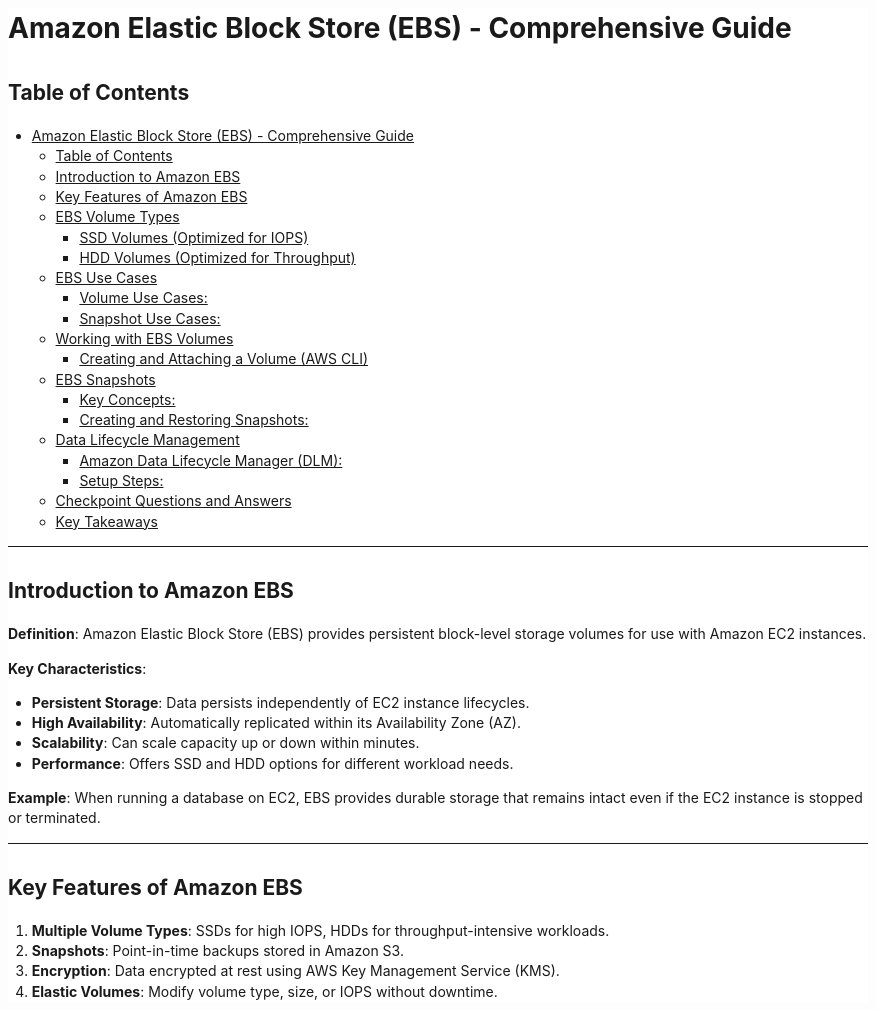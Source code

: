 # Amazon Elastic Block Store (EBS) - Comprehensive Guide

## Table of Contents
- [Amazon Elastic Block Store (EBS) - Comprehensive Guide](#amazon-elastic-block-store-ebs---comprehensive-guide)
  - [Table of Contents](#table-of-contents)
  - [Introduction to Amazon EBS](#introduction-to-amazon-ebs)
  - [Key Features of Amazon EBS](#key-features-of-amazon-ebs)
  - [EBS Volume Types](#ebs-volume-types)
    - [SSD Volumes (Optimized for IOPS)](#ssd-volumes-optimized-for-iops)
    - [HDD Volumes (Optimized for Throughput)](#hdd-volumes-optimized-for-throughput)
  - [EBS Use Cases](#ebs-use-cases)
    - [Volume Use Cases:](#volume-use-cases)
    - [Snapshot Use Cases:](#snapshot-use-cases)
  - [Working with EBS Volumes](#working-with-ebs-volumes)
    - [Creating and Attaching a Volume (AWS CLI)](#creating-and-attaching-a-volume-aws-cli)
  - [EBS Snapshots](#ebs-snapshots)
    - [Key Concepts:](#key-concepts)
    - [Creating and Restoring Snapshots:](#creating-and-restoring-snapshots)
  - [Data Lifecycle Management](#data-lifecycle-management)
    - [Amazon Data Lifecycle Manager (DLM):](#amazon-data-lifecycle-manager-dlm)
    - [Setup Steps:](#setup-steps)
  - [Checkpoint Questions and Answers](#checkpoint-questions-and-answers)
  - [Key Takeaways](#key-takeaways)

---

## Introduction to Amazon EBS

**Definition**: Amazon Elastic Block Store (EBS) provides persistent block-level storage volumes for use with Amazon EC2 instances. 

**Key Characteristics**:
- **Persistent Storage**: Data persists independently of EC2 instance lifecycles.
- **High Availability**: Automatically replicated within its Availability Zone (AZ).
- **Scalability**: Can scale capacity up or down within minutes.
- **Performance**: Offers SSD and HDD options for different workload needs.

**Example**: When running a database on EC2, EBS provides durable storage that remains intact even if the EC2 instance is stopped or terminated.

---

## Key Features of Amazon EBS

1. **Multiple Volume Types**: SSDs for high IOPS, HDDs for throughput-intensive workloads.
2. **Snapshots**: Point-in-time backups stored in Amazon S3.
3. **Encryption**: Data encrypted at rest using AWS Key Management Service (KMS).
4. **Elastic Volumes**: Modify volume type, size, or IOPS without downtime.
